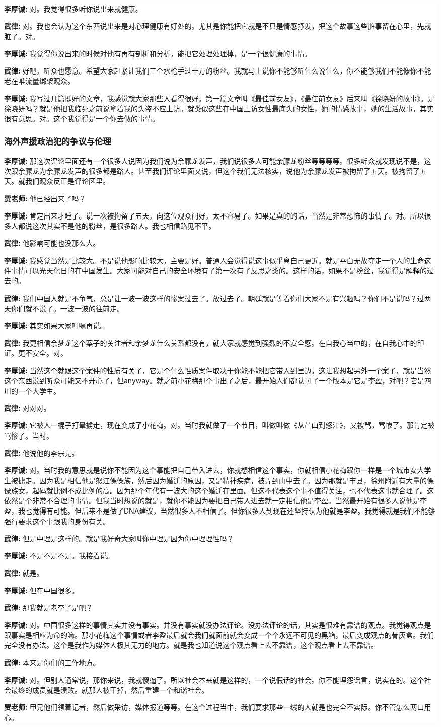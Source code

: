 **李厚诚:** 对。我觉得很多听你说出来就健康。

**武律:** 对。我也会认为这个东西说出来是对心理健康有好处的。尤其是你能把它就是不只是情感抒发，把这个故事这些脏事留在心里，先就脏了。对。

**李厚诚:** 我觉得你说出来的时候对他有再有剖析和分析，能把它处理处理掉，是一个很健康的事情。

**武律:** 好吧。听众也愿意。希望大家赶紧让我们三个水枪手过十万的粉丝。我就马上说你不能够听什么说什么，你不能够我们不能像你不能老在唯流量绑架观众。

**李厚诚:** 我写过几篇挺好的文章，我感觉就大家那些人看得很好。第一篇文章叫《最佳前女友》，《最佳前女友》后来叫《徐晓妍的故事》。是徐晓妍吗？就是他把我临死之前说拿着我的头盗不应上访。就类似这些在中国上访女性最底头的女性，她的情感故事，她的生活故事，其实很有意思。对。这个我觉得是一个你去做的事情。

### 海外声援政治犯的争议与伦理

**李厚诚:** 那这次评论里面还有一个很多人说因为我们说为余朦龙发声，我们说很多人可能余朦龙粉丝等等等等。很多听众就发现说不是，这次跟余朦龙为余朦龙发声的很多都是路人。甚至我们评论里面又说，但这个我们无法核实，说他为余朦龙发声被拘留了五天。被拘留了五天。就我们观众反正是评论区里。

**贾老师:** 他已经出来了吗？

**李厚诚:** 肯定出来才睡了。说一次被拘留了五天。向这位观众问好。太不容易了。如果是真的的话，当然是非常恐怖的事情了。对。所以很多人都说这次其实不是他的粉丝，是很多路人。我也相信路见不平。

**武律:** 他影响可能也没那么大。

**李厚诚:** 我感觉当然是比较大。不是说他影响比较大，主要是好。普通人会觉得说这事似乎离自己更近。就是平白无故夺走一个人的生命这件事情可以光天化日的在中国发生。大家可能对自己的安全环境有了第一次有了反思之类的。这样的话，如果不是粉丝，我觉得是解释的过去的。

**武律:** 我们中国人就是不争气，总是让一波一波这样的惨案过去了。放过去了。朝廷就是等着你们大家不是有兴趣吗？你们不是说吗？过两天你们就不说了。一波一波的往前走。

**李厚诚:** 其实如果大家叮嘱再说。

**武律:** 我更相信余梦龙这个案子的关注者和余梦龙什么关系都没有，就大家就感觉到强烈的不安全感。在自我心当中的，在自我心中的印证。更不安全。对。

**李厚诚:** 当然这个就跟这个案件的性质有关了，它是个什么性质案件取决于你能不能把它带入到里边。这让我想起另外一个案子，就是当然这个东西说到听众可能又不开心了，但anyway。就之前小花梅那个事出了之后，最开始人们都认可了一个版本是它是李盈，对吧？它是四川的一个大学生。

**武律:** 对对对。

**李厚诚:** 它被人一棍子打晕掳走，现在变成了小花梅。对。当时我就做了一个节目，叫做叫做《从芒山到怒江》，又被骂，骂惨了。那肯定被骂惨了。当时。

**武律:** 他说他的李宗克。

**李厚诚:** 对。当时我的意思就是说你不能因为这个事能把自己带入进去，你就想相信这个事实，你就相信小花梅跟你一样是一个城市女大学生被掳走。因为我是相信他是怒江傈僳族，然后因为婚迁的原因，又是精神疾病，被弄到山中去了。因为那就是丰县，徐州附近有大量的傈僳族女，起码就比例不成比例的高。因为那个年代有一波大的这个婚迁在里面。但这不代表这个事不值得关注，也不代表这事就合理了。这依然是个非常不合理的事情。但我当时想说的就是，就你不能因为要把自己带入进去就一定相信他是李盈。当然最开始有很多人说他是李盈，我也觉得有可能。但后来不是做了DNA建议，当然很多人不相信了。但你很多人到现在还坚持认为他就是李盈。我觉得就是我们不能够强行要求这个事跟我的身份有关。

**武律:** 但是中理是这样的。就是我好奇大家叫你中理是因为你中理理性吗？

**李厚诚:** 不是不是不是。我接着说。

**武律:** 就是。

**李厚诚:** 但在中国很多。

**武律:** 那我就是老李了是吧？

**李厚诚:** 对。中国很多这样的事情其实并没有事实。并没有事实就没办法评论。没办法评论的话，其实是很难有靠谱的观点。我觉得观点是跟事实是相应为命的嘛。那小花梅这个事情或者李盈最后就会我们就面前就会变成一个个永远不可见的黑箱，最后变成观点的骨灰盒。我们完全没有办法。这个是我作为媒体人极其无力的地方。就是我也知道说这个观点看上去不靠谱，这个观点看上去不靠谱。

**武律:** 本来是你们的工作地方。

**李厚诚:** 对。但别人通常说，那你来说，我就傻逼了。所以社会本来就是这样的，一个说假话的社会。你不能埋怨谣言，说实在的。这个社会最终的成员就是溃败。就那人被干掉，然后重建一个和谐社会。

**贾老师:** 甲兄他们领着记者，然后做采访，媒体报道等等。在这个过程当中，我们要求那些一线的人就是也完全不实际。你不管怎么两口用心。
